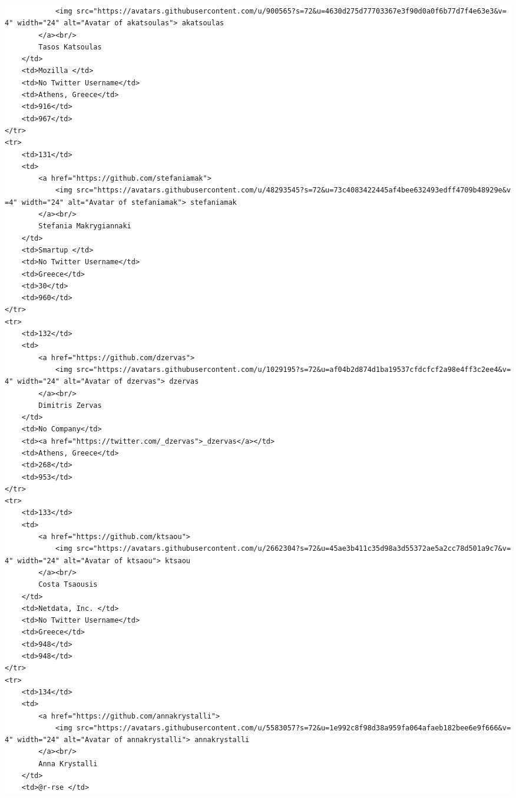 				<img src="https://avatars.githubusercontent.com/u/900565?s=72&u=4630d275d77703367e3f90d0a0f6b77d7f4e63e3&v=4" width="24" alt="Avatar of akatsoulas"> akatsoulas
			</a><br/>
			Tasos Katsoulas
		</td>
		<td>Mozilla </td>
		<td>No Twitter Username</td>
		<td>Athens, Greece</td>
		<td>916</td>
		<td>967</td>
	</tr>
	<tr>
		<td>131</td>
		<td>
			<a href="https://github.com/stefaniamak">
				<img src="https://avatars.githubusercontent.com/u/48293545?s=72&u=73c4083422445af4bee632493edff4709b48929e&v=4" width="24" alt="Avatar of stefaniamak"> stefaniamak
			</a><br/>
			Stefania Makrygiannaki
		</td>
		<td>Smartup </td>
		<td>No Twitter Username</td>
		<td>Greece</td>
		<td>30</td>
		<td>960</td>
	</tr>
	<tr>
		<td>132</td>
		<td>
			<a href="https://github.com/dzervas">
				<img src="https://avatars.githubusercontent.com/u/1029195?s=72&u=af04b2d874d1ba19537cfdcfcf2a98e4ff3c2ee4&v=4" width="24" alt="Avatar of dzervas"> dzervas
			</a><br/>
			Dimitris Zervas
		</td>
		<td>No Company</td>
		<td><a href="https://twitter.com/_dzervas">_dzervas</a></td>
		<td>Athens, Greece</td>
		<td>268</td>
		<td>953</td>
	</tr>
	<tr>
		<td>133</td>
		<td>
			<a href="https://github.com/ktsaou">
				<img src="https://avatars.githubusercontent.com/u/2662304?s=72&u=45ae3b411c35d98a3d55372ae5a2cc78d501a9c7&v=4" width="24" alt="Avatar of ktsaou"> ktsaou
			</a><br/>
			Costa Tsaousis
		</td>
		<td>Netdata, Inc. </td>
		<td>No Twitter Username</td>
		<td>Greece</td>
		<td>948</td>
		<td>948</td>
	</tr>
	<tr>
		<td>134</td>
		<td>
			<a href="https://github.com/annakrystalli">
				<img src="https://avatars.githubusercontent.com/u/5583057?s=72&u=1e992c8f98d38a959fa064afaeb182bee6e9f666&v=4" width="24" alt="Avatar of annakrystalli"> annakrystalli
			</a><br/>
			Anna Krystalli
		</td>
		<td>@r-rse </td>